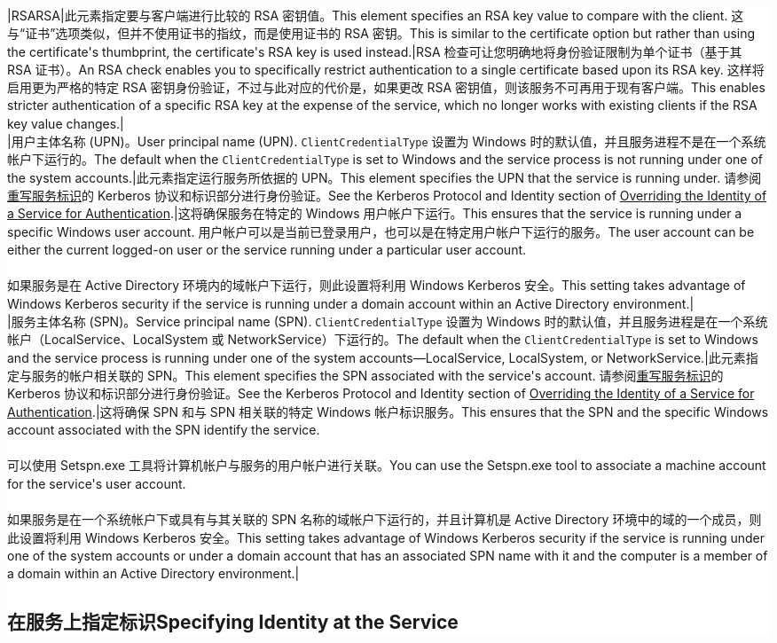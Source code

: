 |<span data-ttu-id="1d0b5-154">RSA</span><span class="sxs-lookup"><span data-stu-id="1d0b5-154">RSA</span></span>|<span data-ttu-id="1d0b5-155">此元素指定要与客户端进行比较的 RSA 密钥值。</span><span class="sxs-lookup"><span data-stu-id="1d0b5-155">This element specifies an RSA key value to compare with the client.</span></span> <span data-ttu-id="1d0b5-156">这与“证书”选项类似，但并不使用证书的指纹，而是使用证书的 RSA 密钥。</span><span class="sxs-lookup"><span data-stu-id="1d0b5-156">This is similar to the certificate option but rather than using the certificate's thumbprint, the certificate's RSA key is used instead.</span></span>|<span data-ttu-id="1d0b5-157">RSA 检查可让您明确地将身份验证限制为单个证书（基于其 RSA 证书）。</span><span class="sxs-lookup"><span data-stu-id="1d0b5-157">An RSA check enables you to specifically restrict authentication to a single certificate based upon its RSA key.</span></span> <span data-ttu-id="1d0b5-158">这样将启用更为严格的特定 RSA 密钥身份验证，不过与此对应的代价是，如果更改 RSA 密钥值，则该服务不可再用于现有客户端。</span><span class="sxs-lookup"><span data-stu-id="1d0b5-158">This enables stricter authentication of a specific RSA key at the expense of the service, which no longer works with existing clients if the RSA key value changes.</span></span>|  
|<span data-ttu-id="1d0b5-159">用户主体名称 (UPN)。</span><span class="sxs-lookup"><span data-stu-id="1d0b5-159">User principal name (UPN).</span></span> <span data-ttu-id="1d0b5-160">`ClientCredentialType` 设置为 Windows 时的默认值，并且服务进程不是在一个系统帐户下运行的。</span><span class="sxs-lookup"><span data-stu-id="1d0b5-160">The default when the `ClientCredentialType` is set to Windows and the service process is not running under one of the system accounts.</span></span>|<span data-ttu-id="1d0b5-161">此元素指定运行服务所依据的 UPN。</span><span class="sxs-lookup"><span data-stu-id="1d0b5-161">This element specifies the UPN that the service is running under.</span></span> <span data-ttu-id="1d0b5-162">请参阅[重写服务标识](../extending/overriding-the-identity-of-a-service-for-authentication.md)的 Kerberos 协议和标识部分进行身份验证。</span><span class="sxs-lookup"><span data-stu-id="1d0b5-162">See the Kerberos Protocol and Identity section of [Overriding the Identity of a Service for Authentication](../extending/overriding-the-identity-of-a-service-for-authentication.md).</span></span>|<span data-ttu-id="1d0b5-163">这将确保服务在特定的 Windows 用户帐户下运行。</span><span class="sxs-lookup"><span data-stu-id="1d0b5-163">This ensures that the service is running under a specific Windows user account.</span></span> <span data-ttu-id="1d0b5-164">用户帐户可以是当前已登录用户，也可以是在特定用户帐户下运行的服务。</span><span class="sxs-lookup"><span data-stu-id="1d0b5-164">The user account can be either the current logged-on user or the service running under a particular user account.</span></span><br /><br /> <span data-ttu-id="1d0b5-165">如果服务是在 Active Directory 环境内的域帐户下运行，则此设置将利用 Windows Kerberos 安全。</span><span class="sxs-lookup"><span data-stu-id="1d0b5-165">This setting takes advantage of Windows Kerberos security if the service is running under a domain account within an Active Directory environment.</span></span>|  
|<span data-ttu-id="1d0b5-166">服务主体名称 (SPN)。</span><span class="sxs-lookup"><span data-stu-id="1d0b5-166">Service principal name (SPN).</span></span> <span data-ttu-id="1d0b5-167">`ClientCredentialType` 设置为 Windows 时的默认值，并且服务进程是在一个系统帐户（LocalService、LocalSystem 或 NetworkService）下运行的。</span><span class="sxs-lookup"><span data-stu-id="1d0b5-167">The default when the `ClientCredentialType` is set to Windows and the service process is running under one of the system accounts—LocalService, LocalSystem, or NetworkService.</span></span>|<span data-ttu-id="1d0b5-168">此元素指定与服务的帐户相关联的 SPN。</span><span class="sxs-lookup"><span data-stu-id="1d0b5-168">This element specifies the SPN associated with the service's account.</span></span> <span data-ttu-id="1d0b5-169">请参阅[重写服务标识](../extending/overriding-the-identity-of-a-service-for-authentication.md)的 Kerberos 协议和标识部分进行身份验证。</span><span class="sxs-lookup"><span data-stu-id="1d0b5-169">See the Kerberos Protocol and Identity section of [Overriding the Identity of a Service for Authentication](../extending/overriding-the-identity-of-a-service-for-authentication.md).</span></span>|<span data-ttu-id="1d0b5-170">这将确保 SPN 和与 SPN 相关联的特定 Windows 帐户标识服务。</span><span class="sxs-lookup"><span data-stu-id="1d0b5-170">This ensures that the SPN and the specific Windows account associated with the SPN identify the service.</span></span><br /><br /> <span data-ttu-id="1d0b5-171">可以使用 Setspn.exe 工具将计算机帐户与服务的用户帐户进行关联。</span><span class="sxs-lookup"><span data-stu-id="1d0b5-171">You can use the Setspn.exe tool to associate a machine account for the service's user account.</span></span><br /><br /> <span data-ttu-id="1d0b5-172">如果服务是在一个系统帐户下或具有与其关联的 SPN 名称的域帐户下运行的，并且计算机是 Active Directory 环境中的域的一个成员，则此设置将利用 Windows Kerberos 安全。</span><span class="sxs-lookup"><span data-stu-id="1d0b5-172">This setting takes advantage of Windows Kerberos security if the service is running under one of the system accounts or under a domain account that has an associated SPN name with it and the computer is a member of a domain within an Active Directory environment.</span></span>|  
  
## <a name="specifying-identity-at-the-service"></a><span data-ttu-id="1d0b5-173">在服务上指定标识</span><span class="sxs-lookup"><span data-stu-id="1d0b5-173">Specifying Identity at the Service</span></span>  